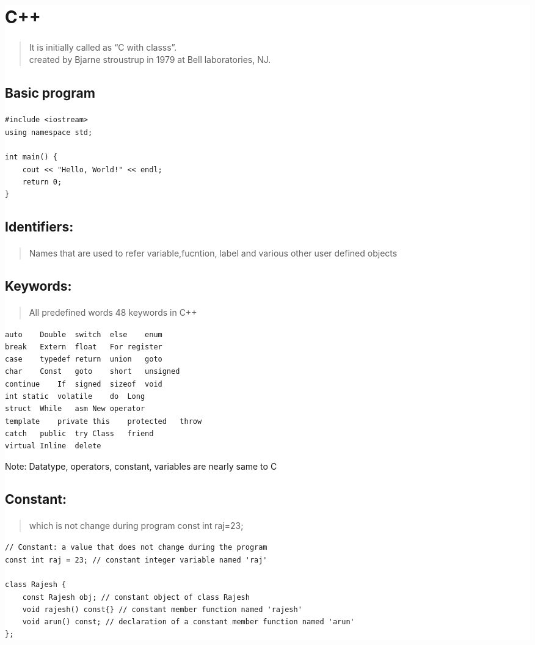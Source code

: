# C++
 
> It is initially called as “C with classs”.  
> created by Bjarne stroustrup in 1979 at Bell laboratories, NJ.  

## Basic program
```
#include <iostream>
using namespace std;

int main() {
    cout << "Hello, World!" << endl;
    return 0;
}
```
  

## Identifiers:	
> Names that are used to refer variable,fucntion, label and various other user defined objects

## Keywords: 	
> All predefined words 48 keywords in C++

```
auto	Double	switch	else	enum
break	Extern	float	For	register
case	typedef	return	union	goto
char	Const	goto	short	unsigned
continue	If	signed	sizeof	void
int	static	volatile	do 	Long
struct 	While	asm	New	operator
template	private	this	protected 	throw
catch	public	try	Class	friend
virtual	Inline	delete		
```

Note: Datatype, operators, constant, variables are nearly same to C

## Constant: 
> which is not change during program const int raj=23;

```
// Constant: a value that does not change during the program
const int raj = 23; // constant integer variable named 'raj'

class Rajesh {
    const Rajesh obj; // constant object of class Rajesh
    void rajesh() const{} // constant member function named 'rajesh'
    void arun() const; // declaration of a constant member function named 'arun'
};
```
